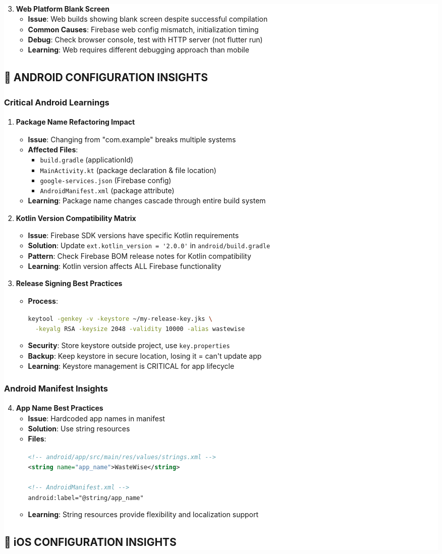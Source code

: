 3. **Web Platform Blank Screen**
   - **Issue**: Web builds showing blank screen despite successful compilation
   - **Common Causes**: Firebase web config mismatch, initialization timing
   - **Debug**: Check browser console, test with HTTP server (not flutter run)
   - **Learning**: Web requires different debugging approach than mobile

## 🤖 ANDROID CONFIGURATION INSIGHTS

### Critical Android Learnings

1. **Package Name Refactoring Impact**
   - **Issue**: Changing from "com.example" breaks multiple systems
   - **Affected Files**: 
     - `build.gradle` (applicationId)
     - `MainActivity.kt` (package declaration & file location)
     - `google-services.json` (Firebase config)
     - `AndroidManifest.xml` (package attribute)
   - **Learning**: Package name changes cascade through entire build system

2. **Kotlin Version Compatibility Matrix**
   - **Issue**: Firebase SDK versions have specific Kotlin requirements
   - **Solution**: Update `ext.kotlin_version = '2.0.0'` in `android/build.gradle`
   - **Pattern**: Check Firebase BOM release notes for Kotlin compatibility
   - **Learning**: Kotlin version affects ALL Firebase functionality

3. **Release Signing Best Practices**
   - **Process**:
     ```bash
     keytool -genkey -v -keystore ~/my-release-key.jks \
       -keyalg RSA -keysize 2048 -validity 10000 -alias wastewise
     ```
   - **Security**: Store keystore outside project, use `key.properties`
   - **Backup**: Keep keystore in secure location, losing it = can't update app
   - **Learning**: Keystore management is CRITICAL for app lifecycle

### Android Manifest Insights

4. **App Name Best Practices**
   - **Issue**: Hardcoded app names in manifest
   - **Solution**: Use string resources
   - **Files**:
     ```xml
     <!-- android/app/src/main/res/values/strings.xml -->
     <string name="app_name">WasteWise</string>
     
     <!-- AndroidManifest.xml -->
     android:label="@string/app_name"
     ```
   - **Learning**: String resources provide flexibility and localization support

## 🍎 iOS CONFIGURATION INSIGHTS
